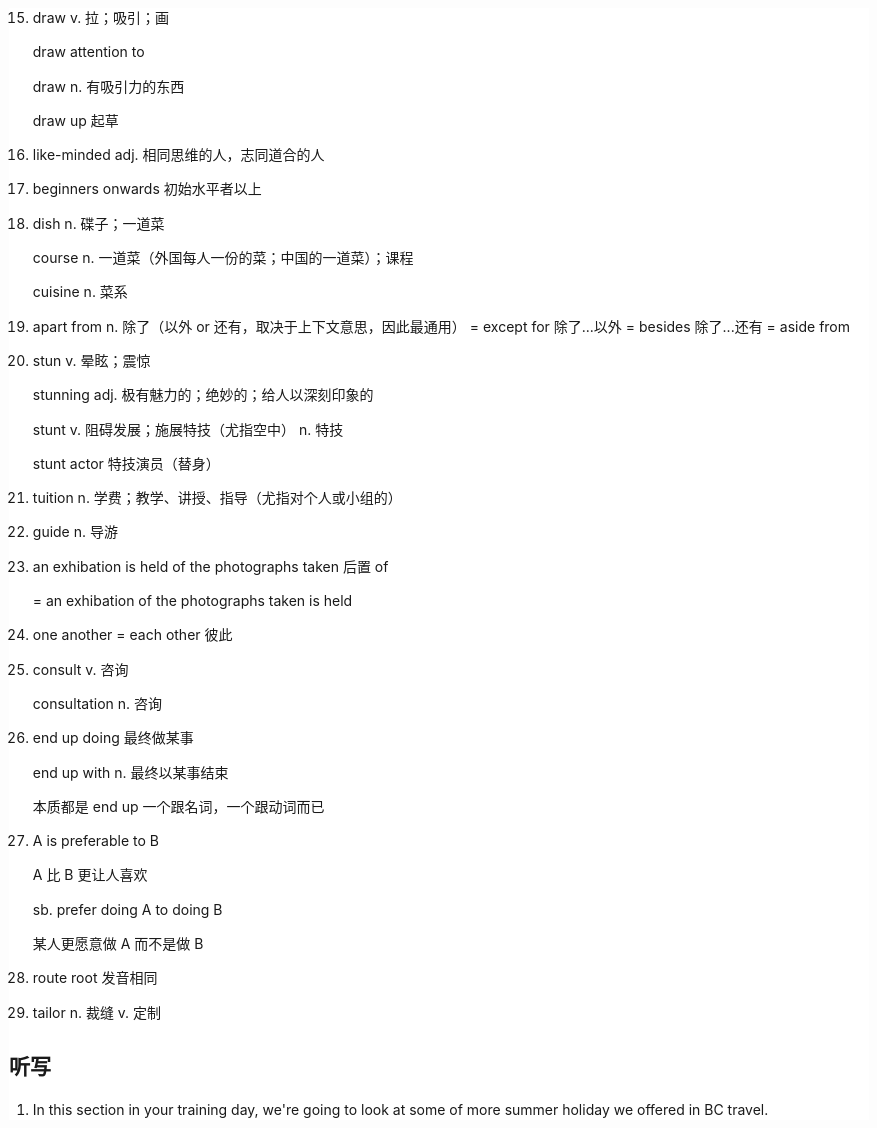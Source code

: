 15. draw v. 拉；吸引；画

    draw attention to

    draw n. 有吸引力的东西

    draw up 起草

16. like-minded adj. 相同思维的人，志同道合的人

17. beginners onwards 初始水平者以上

18. dish n. 碟子；一道菜

    course n. 一道菜（外国每人一份的菜；中国的一道菜）；课程

    cuisine n. 菜系

19. apart from n. 除了（以外 or 还有，取决于上下文意思，因此最通用） = except for 除了...以外 = besides 除了...还有 = aside from

20. stun v. 晕眩；震惊

    stunning adj. 极有魅力的；绝妙的；给人以深刻印象的

    stunt v. 阻碍发展；施展特技（尤指空中） n. 特技

    stunt actor 特技演员（替身）

21. tuition n. 学费；教学、讲授、指导（尤指对个人或小组的）

22. guide n. 导游

23. an exhibation is held of the photographs taken 后置 of

    = an exhibation of the photographs taken is held

24. one another = each other 彼此

25. consult v. 咨询

    consultation n. 咨询

26. end up doing 最终做某事

    end up with n. 最终以某事结束

    本质都是 end up 一个跟名词，一个跟动词而已

27. A is preferable to B

    A 比 B 更让人喜欢

    sb. prefer doing A to doing B

    某人更愿意做 A 而不是做 B

28. route root 发音相同

29. tailor n. 裁缝 v. 定制

## 听写

1. In this section in your training day, we're going to look at some of more summer holiday we offered in BC travel.
